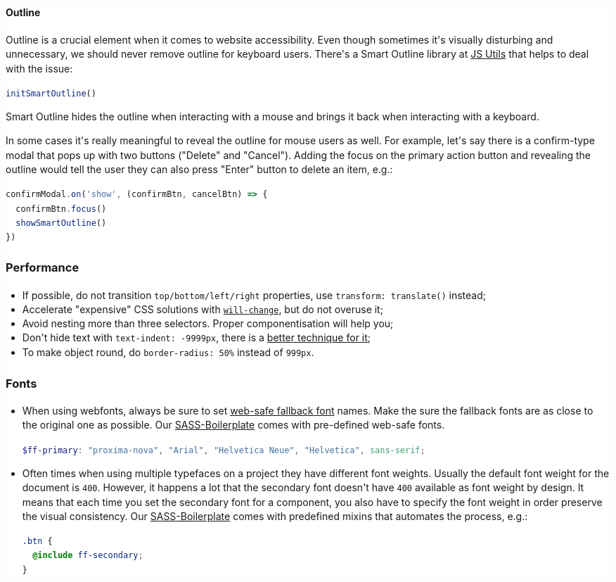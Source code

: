 #### Outline

Outline is a crucial element when it comes to website accessibility. Even though sometimes it's visually disturbing and unnecessary, we should never remove outline for keyboard users. There's a Smart Outline library at [JS Utils](https://github.com/kollegorna/js-utils) that helps to deal with the issue:

```js
initSmartOutline()
```
Smart Outline hides the outline when interacting with a mouse and brings it back when interacting with a keyboard.

In some cases it's really meaningful to reveal the outline for mouse users as well. For example, let's say there is a confirm-type modal that pops up with two buttons ("Delete" and "Cancel"). Adding the focus on the primary action button and revealing the outline would tell the user they can also press "Enter" button to delete an item, e.g.:

```js
confirmModal.on('show', (confirmBtn, cancelBtn) => {
  confirmBtn.focus()
  showSmartOutline()
})
```

### Performance

* If possible, do not transition `top/bottom/left/right` properties, use `transform: translate()` instead;
* Accelerate "expensive" CSS solutions with [`will-change`](https://developer.mozilla.org/en-US/docs/Web/CSS/will-change), but do not overuse it;
* Avoid nesting more than three selectors. Proper componentisation will help you;
* Don't hide text with `text-indent: -9999px`, there is a [better technique for it](http://www.zeldman.com/2012/03/01/replacing-the-9999px-hack-new-image-replacement/);
* To make object round, do `border-radius: 50%` instead of `999px`.

### Fonts

* When using webfonts, always be sure to set [web-safe fallback font](https://www.cssfontstack.com) names. Make the sure the fallback fonts are as close to the original one as possible. Our [SASS-Boilerplate](https://github.com/kollegorna/sass-boilerplate) comes with pre-defined web-safe fonts.

    ```scss
    $ff-primary: "proxima-nova", "Arial", "Helvetica Neue", "Helvetica", sans-serif;
    ```

* Often times when using multiple typefaces on a project they have different font weights. Usually the default font weight for the document is `400`. However, it happens a lot that the secondary font doesn't have `400` available as font weight by design. It means that each time you set the secondary font for a component, you also have to specify the font weight in order preserve the visual consistency. Our [SASS-Boilerplate](https://github.com/kollegorna/sass-boilerplate) comes with predefined mixins that automates the process, e.g.:

    ```scss
    .btn {
      @include ff-secondary;
    }
